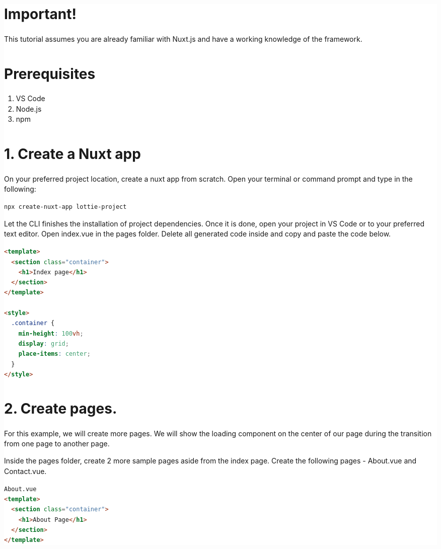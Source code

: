 # Important!

This tutorial assumes you are already familiar with Nuxt.js and have a working knowledge of the framework.

# Prerequisites

1. VS Code
2. Node.js
3. npm

# 1. Create a Nuxt app

On your preferred project location, create a nuxt app from scratch. Open your terminal or command prompt and type in the following:

```
npx create-nuxt-app lottie-project
```

Let the CLI finishes the installation of project dependencies. Once it is done, open your project in VS Code or to your preferred text editor. Open index.vue in the pages folder. Delete all generated code inside and copy and paste the code below.

```html
<template>
  <section class="container">
    <h1>Index page</h1>
  </section>
</template>

<style>
  .container {
    min-height: 100vh;
    display: grid;
    place-items: center;
  }
</style>
```

# 2. Create pages.

For this example, we will create more pages. We will show the loading component on the center of our page during the transition from one page to another page.

Inside the pages folder, create 2 more sample pages aside from the index page.
Create the following pages - About.vue and Contact.vue.

```html
About.vue
<template>
  <section class="container">
    <h1>About Page</h1>
  </section>
</template>
```
